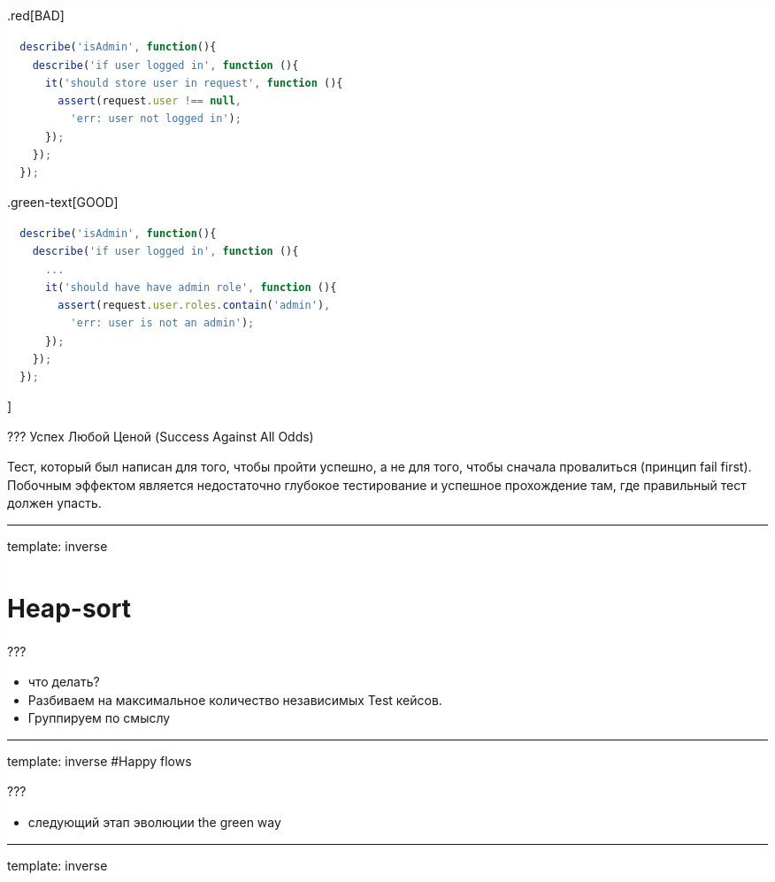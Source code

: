 .red[BAD]

```js
  describe('isAdmin', function(){
    describe('if user logged in', function (){
      it('should store user in request', function (){
        assert(request.user !== null,
          'err: user not logged in');
      });
    });
  });
```

.green-text[GOOD]

```js
  describe('isAdmin', function(){
    describe('if user logged in', function (){
      ...
      it('should have have admin role', function (){
        assert(request.user.roles.contain('admin'),
          'err: user is not an admin');
      });
    });
  });
```
]

???
Успех Любой Ценой (Success Against All Odds)

Тест, который был написан для того, чтобы пройти успешно, а не для того, чтобы сначала провалиться (принцип fail first). Побочным эффектом является недостаточно глубокое тестирование и успешное прохождение там, где правильный тест должен упасть.

---
template: inverse
# Heap-sort

???

- что делать?
- Разбиваем на максимальное количество независимых Test кейсов.
- Группируем по смыслу

---
template: inverse
#Happy flows

???
- следующий этап эволюции the green way

---
template: inverse